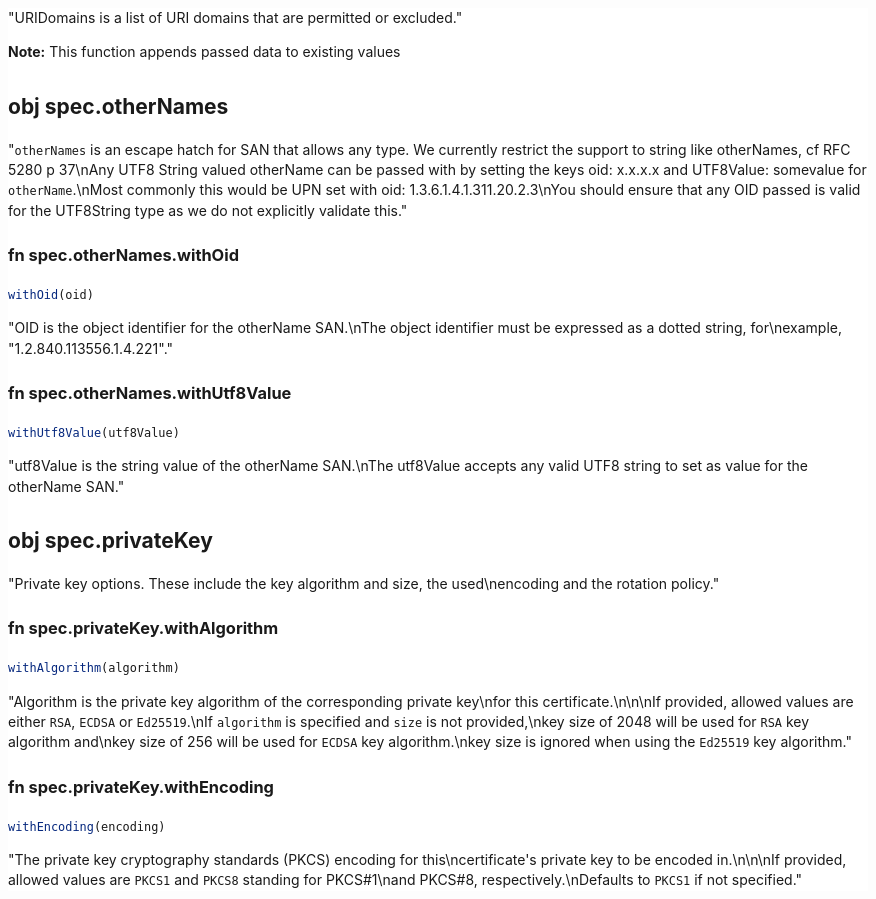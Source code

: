 "URIDomains is a list of URI domains that are permitted or excluded."

**Note:** This function appends passed data to existing values

## obj spec.otherNames

"`otherNames` is an escape hatch for SAN that allows any type. We currently restrict the support to string like otherNames, cf RFC 5280 p 37\nAny UTF8 String valued otherName can be passed with by setting the keys oid: x.x.x.x and UTF8Value: somevalue for `otherName`.\nMost commonly this would be UPN set with oid: 1.3.6.1.4.1.311.20.2.3\nYou should ensure that any OID passed is valid for the UTF8String type as we do not explicitly validate this."

### fn spec.otherNames.withOid

```ts
withOid(oid)
```

"OID is the object identifier for the otherName SAN.\nThe object identifier must be expressed as a dotted string, for\nexample, \"1.2.840.113556.1.4.221\"."

### fn spec.otherNames.withUtf8Value

```ts
withUtf8Value(utf8Value)
```

"utf8Value is the string value of the otherName SAN.\nThe utf8Value accepts any valid UTF8 string to set as value for the otherName SAN."

## obj spec.privateKey

"Private key options. These include the key algorithm and size, the used\nencoding and the rotation policy."

### fn spec.privateKey.withAlgorithm

```ts
withAlgorithm(algorithm)
```

"Algorithm is the private key algorithm of the corresponding private key\nfor this certificate.\n\n\nIf provided, allowed values are either `RSA`, `ECDSA` or `Ed25519`.\nIf `algorithm` is specified and `size` is not provided,\nkey size of 2048 will be used for `RSA` key algorithm and\nkey size of 256 will be used for `ECDSA` key algorithm.\nkey size is ignored when using the `Ed25519` key algorithm."

### fn spec.privateKey.withEncoding

```ts
withEncoding(encoding)
```

"The private key cryptography standards (PKCS) encoding for this\ncertificate's private key to be encoded in.\n\n\nIf provided, allowed values are `PKCS1` and `PKCS8` standing for PKCS#1\nand PKCS#8, respectively.\nDefaults to `PKCS1` if not specified."
